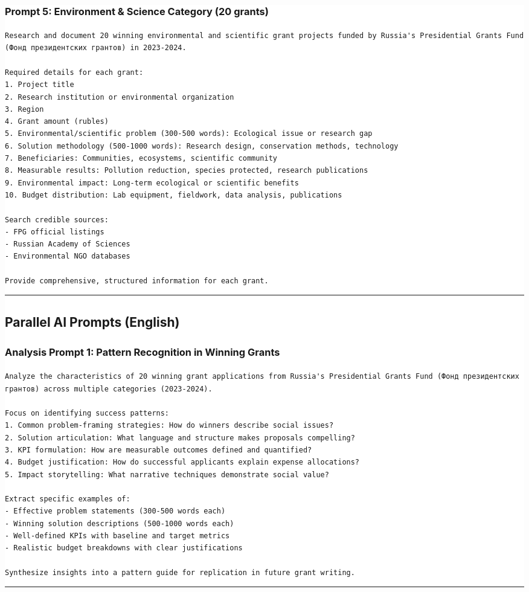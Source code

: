 
### Prompt 5: Environment & Science Category (20 grants)

```
Research and document 20 winning environmental and scientific grant projects funded by Russia's Presidential Grants Fund (Фонд президентских грантов) in 2023-2024.

Required details for each grant:
1. Project title
2. Research institution or environmental organization
3. Region
4. Grant amount (rubles)
5. Environmental/scientific problem (300-500 words): Ecological issue or research gap
6. Solution methodology (500-1000 words): Research design, conservation methods, technology
7. Beneficiaries: Communities, ecosystems, scientific community
8. Measurable results: Pollution reduction, species protected, research publications
9. Environmental impact: Long-term ecological or scientific benefits
10. Budget distribution: Lab equipment, fieldwork, data analysis, publications

Search credible sources:
- FPG official listings
- Russian Academy of Sciences
- Environmental NGO databases

Provide comprehensive, structured information for each grant.
```

---

## Parallel AI Prompts (English)

### Analysis Prompt 1: Pattern Recognition in Winning Grants

```
Analyze the characteristics of 20 winning grant applications from Russia's Presidential Grants Fund (Фонд президентских грантов) across multiple categories (2023-2024).

Focus on identifying success patterns:
1. Common problem-framing strategies: How do winners describe social issues?
2. Solution articulation: What language and structure makes proposals compelling?
3. KPI formulation: How are measurable outcomes defined and quantified?
4. Budget justification: How do successful applicants explain expense allocations?
5. Impact storytelling: What narrative techniques demonstrate social value?

Extract specific examples of:
- Effective problem statements (300-500 words each)
- Winning solution descriptions (500-1000 words each)
- Well-defined KPIs with baseline and target metrics
- Realistic budget breakdowns with clear justifications

Synthesize insights into a pattern guide for replication in future grant writing.
```

---